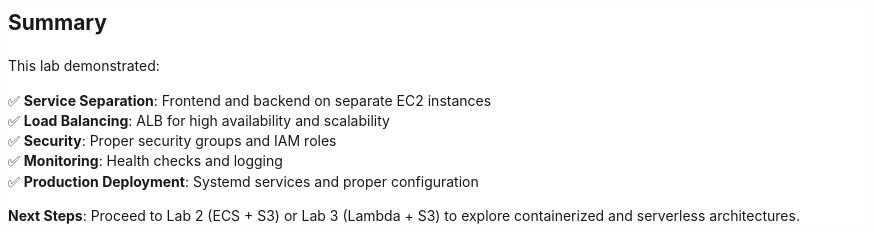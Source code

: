 ## Summary

This lab demonstrated:

✅ **Service Separation**: Frontend and backend on separate EC2 instances  
✅ **Load Balancing**: ALB for high availability and scalability  
✅ **Security**: Proper security groups and IAM roles  
✅ **Monitoring**: Health checks and logging  
✅ **Production Deployment**: Systemd services and proper configuration

**Next Steps**: Proceed to Lab 2 (ECS + S3) or Lab 3 (Lambda + S3) to explore containerized and serverless architectures.
